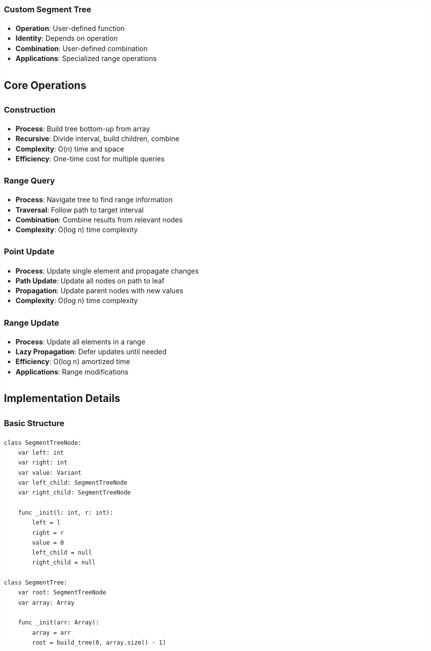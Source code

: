 ### Custom Segment Tree
- **Operation**: User-defined function
- **Identity**: Depends on operation
- **Combination**: User-defined combination
- **Applications**: Specialized range operations

## Core Operations

### Construction
- **Process**: Build tree bottom-up from array
- **Recursive**: Divide interval, build children, combine
- **Complexity**: O(n) time and space
- **Efficiency**: One-time cost for multiple queries

### Range Query
- **Process**: Navigate tree to find range information
- **Traversal**: Follow path to target interval
- **Combination**: Combine results from relevant nodes
- **Complexity**: O(log n) time complexity

### Point Update
- **Process**: Update single element and propagate changes
- **Path Update**: Update all nodes on path to leaf
- **Propagation**: Update parent nodes with new values
- **Complexity**: O(log n) time complexity

### Range Update
- **Process**: Update all elements in a range
- **Lazy Propagation**: Defer updates until needed
- **Efficiency**: O(log n) amortized time
- **Applications**: Range modifications

## Implementation Details

### Basic Structure
```gdscript
class SegmentTreeNode:
    var left: int
    var right: int
    var value: Variant
    var left_child: SegmentTreeNode
    var right_child: SegmentTreeNode
    
    func _init(l: int, r: int):
        left = l
        right = r
        value = 0
        left_child = null
        right_child = null

class SegmentTree:
    var root: SegmentTreeNode
    var array: Array
    
    func _init(arr: Array):
        array = arr
        root = build_tree(0, array.size() - 1)
```
